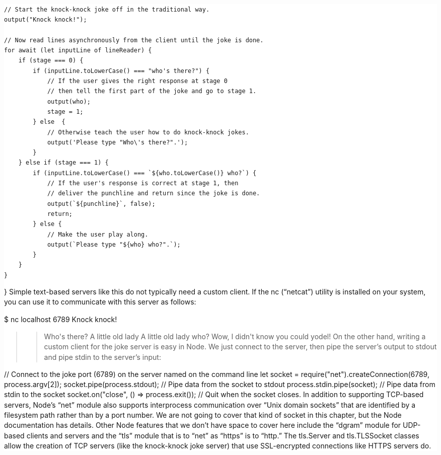     // Start the knock-knock joke off in the traditional way.
    output("Knock knock!");

    // Now read lines asynchronously from the client until the joke is done.
    for await (let inputLine of lineReader) {
        if (stage === 0) {
            if (inputLine.toLowerCase() === "who's there?") {
                // If the user gives the right response at stage 0
                // then tell the first part of the joke and go to stage 1.
                output(who);
                stage = 1;
            } else  {
                // Otherwise teach the user how to do knock-knock jokes.
                output('Please type "Who\'s there?".');
            }
        } else if (stage === 1) {
            if (inputLine.toLowerCase() === `${who.toLowerCase()} who?`) {
                // If the user's response is correct at stage 1, then
                // deliver the punchline and return since the joke is done.
                output(`${punchline}`, false);
                return;
            } else {
                // Make the user play along.
                output(`Please type "${who} who?".`);
            }
        }
    }
}
Simple text-based servers like this do not typically need a custom client. If the nc (“netcat”) utility is installed on your system, you can use it to communicate with this server as follows:

$ nc localhost 6789
Knock knock!
>> Who's there?
A little old lady
>> A little old lady who?
Wow, I didn't know you could yodel!
On the other hand, writing a custom client for the joke server is easy in Node. We just connect to the server, then pipe the server’s output to stdout and pipe stdin to the server’s input:

// Connect to the joke port (6789) on the server named on the command line
let socket = require("net").createConnection(6789, process.argv[2]);
socket.pipe(process.stdout);              // Pipe data from the socket to stdout
process.stdin.pipe(socket);               // Pipe data from stdin to the socket
socket.on("close", () => process.exit()); // Quit when the socket closes.
In addition to supporting TCP-based servers, Node’s “net” module also supports interprocess communication over “Unix domain sockets” that are identified by a filesystem path rather than by a port number. We are not going to cover that kind of socket in this chapter, but the Node documentation has details. Other Node features that we don’t have space to cover here include the “dgram” module for UDP-based clients and servers and the “tls” module that is to “net” as “https” is to “http.” The tls.Server and tls.TLSSocket classes allow the creation of TCP servers (like the knock-knock joke server) that use SSL-encrypted connections like HTTPS servers do.
